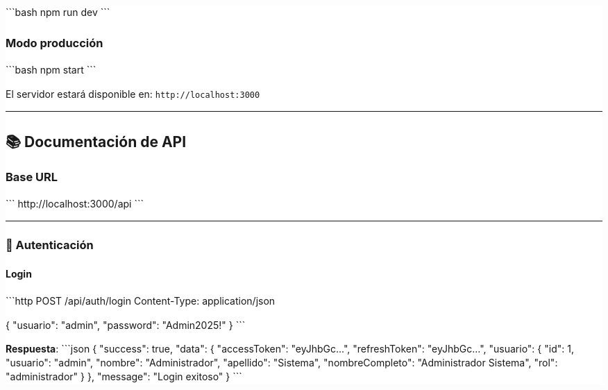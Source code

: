 \`\`\`bash
npm run dev
\`\`\`

### Modo producción

\`\`\`bash
npm start
\`\`\`

El servidor estará disponible en: `http://localhost:3000`

---

## 📚 Documentación de API

### Base URL

\`\`\`
http://localhost:3000/api
\`\`\`

---

### 🔐 Autenticación

#### Login

\`\`\`http
POST /api/auth/login
Content-Type: application/json

{
  "usuario": "admin",
  "password": "Admin2025!"
}
\`\`\`

**Respuesta**:
\`\`\`json
{
  "success": true,
  "data": {
    "accessToken": "eyJhbGc...",
    "refreshToken": "eyJhbGc...",
    "usuario": {
      "id": 1,
      "usuario": "admin",
      "nombre": "Administrador",
      "apellido": "Sistema",
      "nombreCompleto": "Administrador Sistema",
      "rol": "administrador"
    }
  },
  "message": "Login exitoso"
}
\`\`\`
